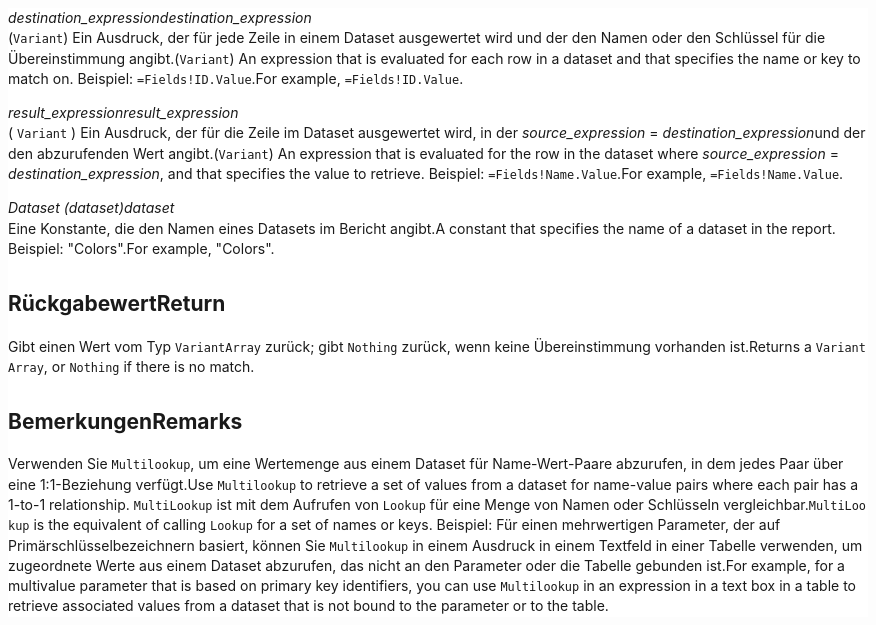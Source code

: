  <span data-ttu-id="ec4f2-109">*destination_expression*</span><span class="sxs-lookup"><span data-stu-id="ec4f2-109">*destination_expression*</span></span>  
 <span data-ttu-id="ec4f2-110">(`Variant`) Ein Ausdruck, der für jede Zeile in einem Dataset ausgewertet wird und der den Namen oder den Schlüssel für die Übereinstimmung angibt.</span><span class="sxs-lookup"><span data-stu-id="ec4f2-110">(`Variant`) An expression that is evaluated for each row in a dataset and that specifies the name or key to match on.</span></span> <span data-ttu-id="ec4f2-111">Beispiel: `=Fields!ID.Value`.</span><span class="sxs-lookup"><span data-stu-id="ec4f2-111">For example, `=Fields!ID.Value`.</span></span>  
  
 <span data-ttu-id="ec4f2-112">*result_expression*</span><span class="sxs-lookup"><span data-stu-id="ec4f2-112">*result_expression*</span></span>  
 <span data-ttu-id="ec4f2-113">( `Variant` ) Ein Ausdruck, der für die Zeile im Dataset ausgewertet wird, in der *source_expression*  =  *destination_expression*und der den abzurufenden Wert angibt.</span><span class="sxs-lookup"><span data-stu-id="ec4f2-113">(`Variant`) An expression that is evaluated for the row in the dataset where *source_expression* = *destination_expression*, and that specifies the value to retrieve.</span></span> <span data-ttu-id="ec4f2-114">Beispiel: `=Fields!Name.Value`.</span><span class="sxs-lookup"><span data-stu-id="ec4f2-114">For example, `=Fields!Name.Value`.</span></span>  
  
 <span data-ttu-id="ec4f2-115">*Dataset (dataset)*</span><span class="sxs-lookup"><span data-stu-id="ec4f2-115">*dataset*</span></span>  
 <span data-ttu-id="ec4f2-116">Eine Konstante, die den Namen eines Datasets im Bericht angibt.</span><span class="sxs-lookup"><span data-stu-id="ec4f2-116">A constant that specifies the name of a dataset in the report.</span></span> <span data-ttu-id="ec4f2-117">Beispiel: "Colors".</span><span class="sxs-lookup"><span data-stu-id="ec4f2-117">For example, "Colors".</span></span>  
  
## <a name="return"></a><span data-ttu-id="ec4f2-118">Rückgabewert</span><span class="sxs-lookup"><span data-stu-id="ec4f2-118">Return</span></span>  
 <span data-ttu-id="ec4f2-119">Gibt einen Wert vom Typ `VariantArray` zurück; gibt `Nothing` zurück, wenn keine Übereinstimmung vorhanden ist.</span><span class="sxs-lookup"><span data-stu-id="ec4f2-119">Returns a `VariantArray`, or `Nothing` if there is no match.</span></span>  
  
## <a name="remarks"></a><span data-ttu-id="ec4f2-120">Bemerkungen</span><span class="sxs-lookup"><span data-stu-id="ec4f2-120">Remarks</span></span>  
 <span data-ttu-id="ec4f2-121">Verwenden Sie `Multilookup`, um eine Wertemenge aus einem Dataset für Name-Wert-Paare abzurufen, in dem jedes Paar über eine 1:1-Beziehung verfügt.</span><span class="sxs-lookup"><span data-stu-id="ec4f2-121">Use `Multilookup` to retrieve a set of values from a dataset for name-value pairs where each pair has a 1-to-1 relationship.</span></span> <span data-ttu-id="ec4f2-122">`MultiLookup` ist mit dem Aufrufen von `Lookup` für eine Menge von Namen oder Schlüsseln vergleichbar.</span><span class="sxs-lookup"><span data-stu-id="ec4f2-122">`MultiLookup` is the equivalent of calling `Lookup` for a set of names or keys.</span></span> <span data-ttu-id="ec4f2-123">Beispiel: Für einen mehrwertigen Parameter, der auf Primärschlüsselbezeichnern basiert, können Sie `Multilookup` in einem Ausdruck in einem Textfeld in einer Tabelle verwenden, um zugeordnete Werte aus einem Dataset abzurufen, das nicht an den Parameter oder die Tabelle gebunden ist.</span><span class="sxs-lookup"><span data-stu-id="ec4f2-123">For example, for a multivalue parameter that is based on primary key identifiers, you can use `Multilookup` in an expression in a text box in a table to retrieve associated values from a dataset that is not bound to the parameter or to the table.</span></span>  
  